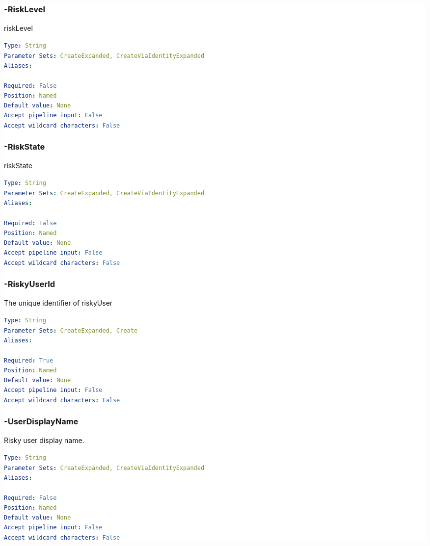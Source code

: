 ### -RiskLevel
riskLevel

```yaml
Type: String
Parameter Sets: CreateExpanded, CreateViaIdentityExpanded
Aliases:

Required: False
Position: Named
Default value: None
Accept pipeline input: False
Accept wildcard characters: False
```

### -RiskState
riskState

```yaml
Type: String
Parameter Sets: CreateExpanded, CreateViaIdentityExpanded
Aliases:

Required: False
Position: Named
Default value: None
Accept pipeline input: False
Accept wildcard characters: False
```

### -RiskyUserId
The unique identifier of riskyUser

```yaml
Type: String
Parameter Sets: CreateExpanded, Create
Aliases:

Required: True
Position: Named
Default value: None
Accept pipeline input: False
Accept wildcard characters: False
```

### -UserDisplayName
Risky user display name.

```yaml
Type: String
Parameter Sets: CreateExpanded, CreateViaIdentityExpanded
Aliases:

Required: False
Position: Named
Default value: None
Accept pipeline input: False
Accept wildcard characters: False
```
